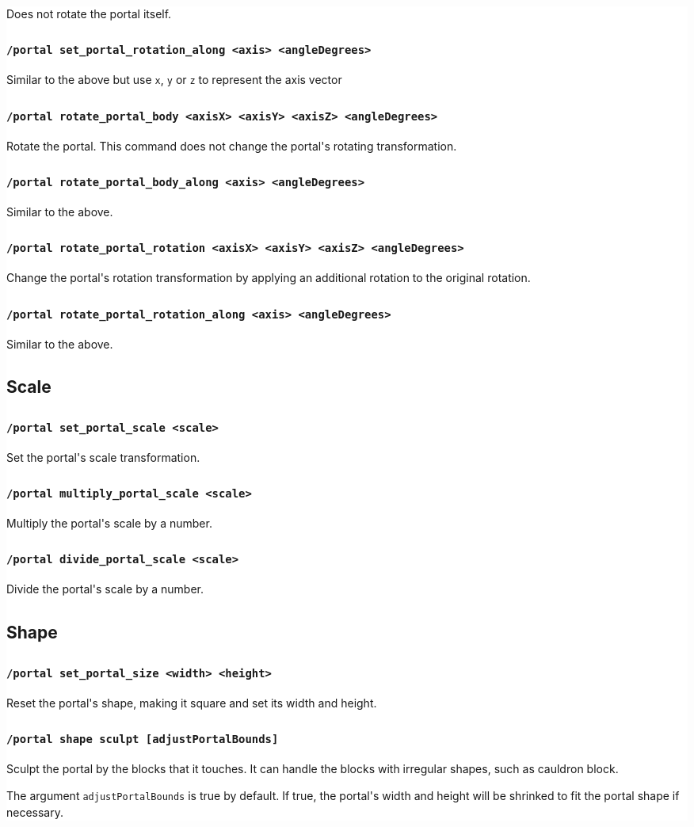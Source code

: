 Does not rotate the portal itself.

### `/portal set_portal_rotation_along <axis> <angleDegrees>`
Similar to the above but use `x`, `y` or `z` to represent the axis vector

### `/portal rotate_portal_body <axisX> <axisY> <axisZ> <angleDegrees>`
Rotate the portal. This command does not change the portal's rotating transformation.

### `/portal rotate_portal_body_along <axis> <angleDegrees>`
Similar to the above.

### `/portal rotate_portal_rotation <axisX> <axisY> <axisZ> <angleDegrees>`
Change the portal's rotation transformation by applying an additional rotation to the original rotation.

### `/portal rotate_portal_rotation_along <axis> <angleDegrees>`
Similar to the above.

## Scale

### `/portal set_portal_scale <scale>`
Set the portal's scale transformation.

### `/portal multiply_portal_scale <scale>`

Multiply the portal's scale by a number.

### `/portal divide_portal_scale <scale>`

Divide the portal's scale by a number.

## Shape

### `/portal set_portal_size <width> <height>`

Reset the portal's shape, making it square and set its width and height.

### `/portal shape sculpt [adjustPortalBounds]`

Sculpt the portal by the blocks that it touches. It can handle the blocks with irregular shapes, such as cauldron block.

The argument `adjustPortalBounds` is true by default. If true, the portal's width and height will be shrinked to fit the portal shape if necessary.
